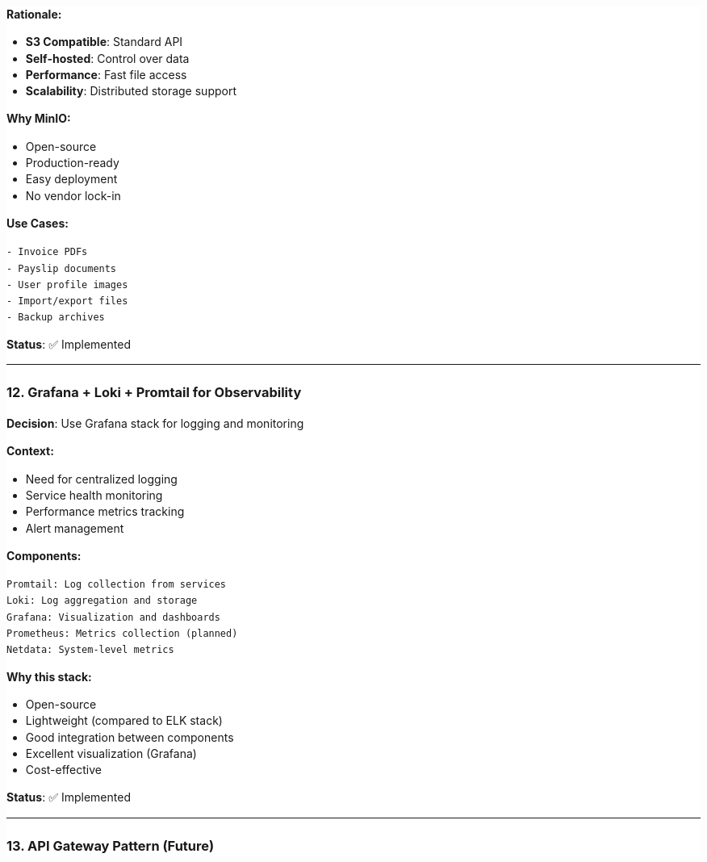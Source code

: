 **Rationale:**
- **S3 Compatible**: Standard API
- **Self-hosted**: Control over data
- **Performance**: Fast file access
- **Scalability**: Distributed storage support

**Why MinIO:**
- Open-source
- Production-ready
- Easy deployment
- No vendor lock-in

**Use Cases:**
```
- Invoice PDFs
- Payslip documents
- User profile images
- Import/export files
- Backup archives
```

**Status**: ✅ Implemented

---

### 12. Grafana + Loki + Promtail for Observability

**Decision**: Use Grafana stack for logging and monitoring

**Context:**
- Need for centralized logging
- Service health monitoring
- Performance metrics tracking
- Alert management

**Components:**
```
Promtail: Log collection from services
Loki: Log aggregation and storage
Grafana: Visualization and dashboards
Prometheus: Metrics collection (planned)
Netdata: System-level metrics
```

**Why this stack:**
- Open-source
- Lightweight (compared to ELK stack)
- Good integration between components
- Excellent visualization (Grafana)
- Cost-effective

**Status**: ✅ Implemented

---

### 13. API Gateway Pattern (Future)

